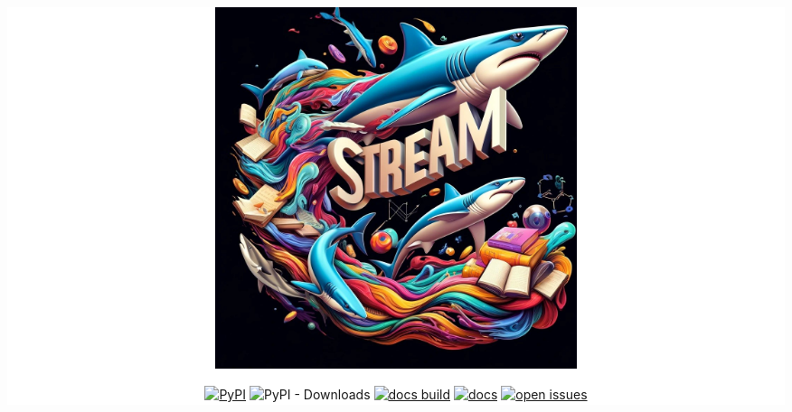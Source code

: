 <div align="center">
  <img src="./docs/images/logos/STREAM_2.jpg" width="400"/>


[![PyPI](https://img.shields.io/pypi/v/stream_topic)](https://pypi.org/project/stream_topic)
![PyPI - Downloads](https://img.shields.io/pypi/dm/stream_topic)
[![docs build](https://readthedocs.org/projects/stream_topic/badge/?version=latest)](https://stream_topic.readthedocs.io/en/latest/?badge=latest)
[![docs](https://img.shields.io/badge/docs-latest-blue)](https://stream-topic.readthedocs.io/en/latest/index.html)
[![open issues](https://img.shields.io/badge/contributions-welcome-brightgreen.svg?style=flat)](https://github.com/AnFreTh/STREAM/issues)
